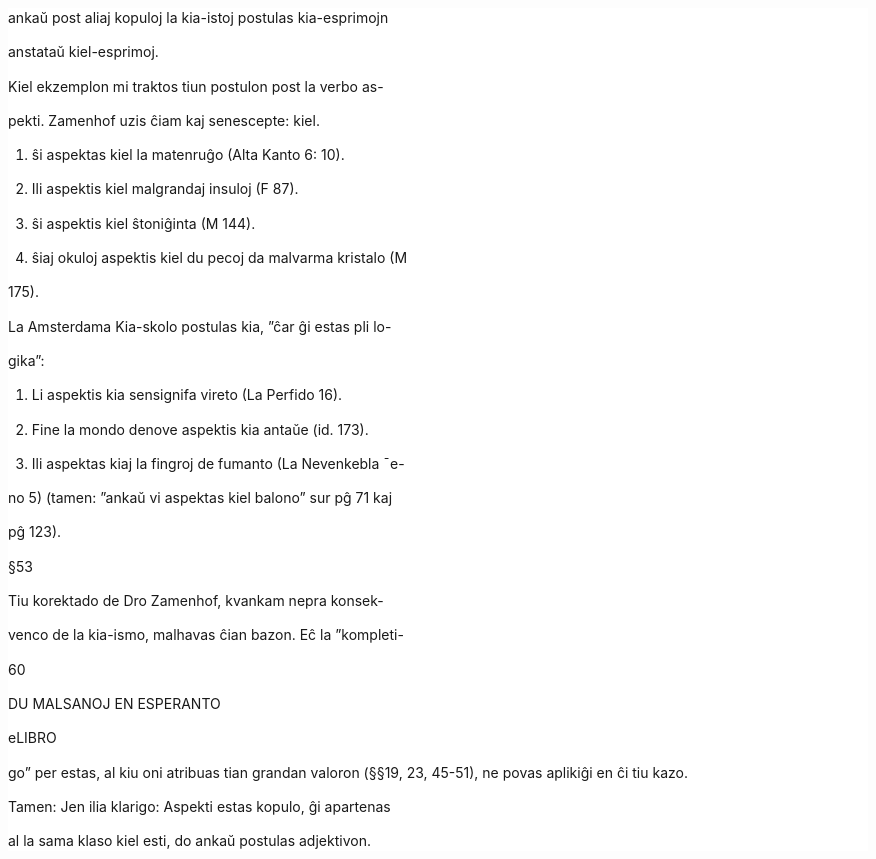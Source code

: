 ankaŭ post aliaj kopuloj la kia-istoj postulas kia-esprimojn

anstataŭ kiel-esprimoj. 

Kiel ekzemplon mi traktos tiun postulon post la verbo as-

pekti. Zamenhof uzis ĉiam kaj senescepte: kiel. 

1. ŝi aspektas kiel la matenruĝo \(Alta Kanto 6: 10\). 

2. Ili aspektis kiel malgrandaj insuloj \(F 87\). 

3. ŝi aspektis kiel ŝtoniĝinta \(M 144\). 

4. ŝiaj okuloj aspektis kiel du pecoj da malvarma kristalo \(M

175\). 

La Amsterdama Kia-skolo postulas kia, ”ĉar ĝi estas pli lo-

gika”:

1. Li aspektis kia sensignifa vireto \(La Perfido 16\). 

2. Fine la mondo denove aspektis kia antaŭe \(id. 173\). 

3. Ili aspektas kiaj la fingroj de fumanto \(La Nevenkebla ¯e-

no 5\) \(tamen: ”ankaŭ vi aspektas kiel balono” sur pĝ 71 kaj

pĝ 123\). 

§53

Tiu korektado de Dro Zamenhof, kvankam nepra konsek-

venco de la kia-ismo, malhavas ĉian bazon. Eĉ la ”kompleti-

60

DU MALSANOJ EN ESPERANTO

eLIBRO

go” per estas, al kiu oni atribuas tian grandan valoron \(§§19, 23, 45-51\), ne povas aplikiĝi en ĉi tiu kazo. 

Tamen: Jen ilia klarigo: Aspekti estas kopulo, ĝi apartenas

al la sama klaso kiel esti, do ankaŭ postulas adjektivon. 

